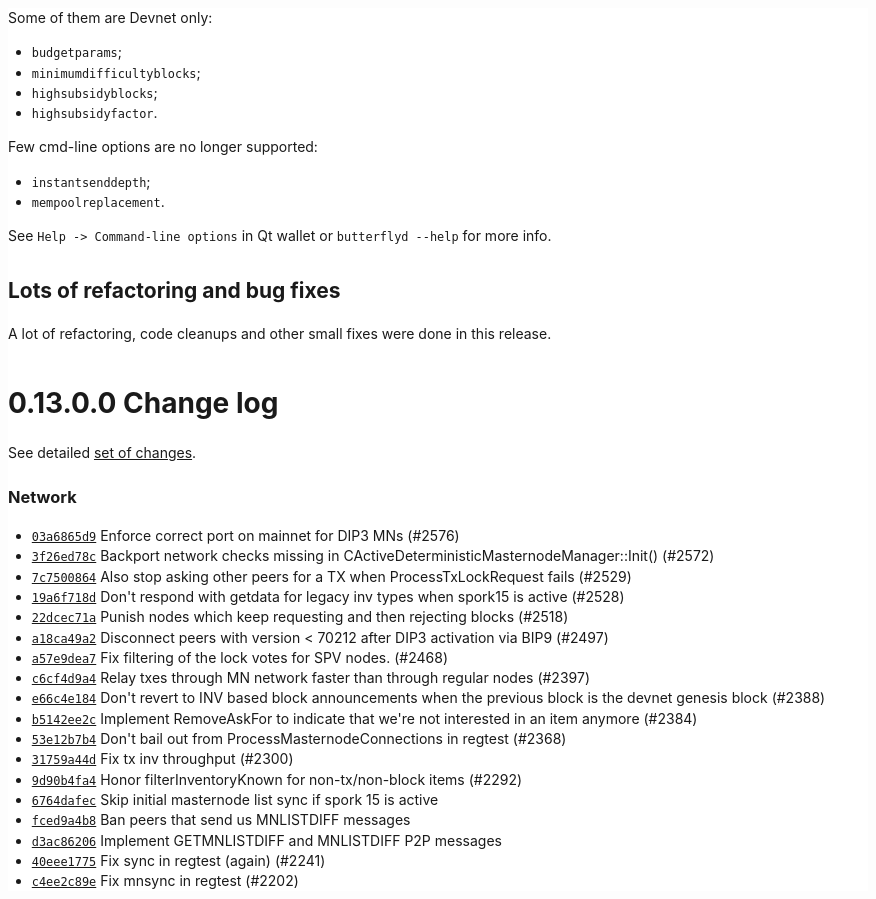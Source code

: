 Some of them are Devnet only:
- `budgetparams`;
- `minimumdifficultyblocks`;
- `highsubsidyblocks`;
- `highsubsidyfactor`.

Few cmd-line options are no longer supported:
- `instantsenddepth`;
- `mempoolreplacement`.

See `Help -> Command-line options` in Qt wallet or `butterflyd --help` for more info.

Lots of refactoring and bug fixes
---------------------------------

A lot of refactoring, code cleanups and other small fixes were done in this release.

0.13.0.0 Change log
===================

See detailed [set of changes](https://github.com/ButterflyCoinOK/Butterfly/compare/v0.12.3.4...butterflypay:v0.13.0.0).

### Network
- [`03a6865d9`](https://github.com/ButterflyCoinOK/Butterfly/commit/03a6865d9) Enforce correct port on mainnet for DIP3 MNs (#2576)
- [`3f26ed78c`](https://github.com/ButterflyCoinOK/Butterfly/commit/3f26ed78c) Backport network checks missing in CActiveDeterministicMasternodeManager::Init() (#2572)
- [`7c7500864`](https://github.com/ButterflyCoinOK/Butterfly/commit/7c7500864) Also stop asking other peers for a TX when ProcessTxLockRequest fails (#2529)
- [`19a6f718d`](https://github.com/ButterflyCoinOK/Butterfly/commit/19a6f718d) Don't respond with getdata for legacy inv types when spork15 is active (#2528)
- [`22dcec71a`](https://github.com/ButterflyCoinOK/Butterfly/commit/22dcec71a) Punish nodes which keep requesting and then rejecting blocks (#2518)
- [`a18ca49a2`](https://github.com/ButterflyCoinOK/Butterfly/commit/a18ca49a2) Disconnect peers with version < 70212 after DIP3 activation via BIP9 (#2497)
- [`a57e9dea7`](https://github.com/ButterflyCoinOK/Butterfly/commit/a57e9dea7) Fix filtering of the lock votes for SPV nodes. (#2468)
- [`c6cf4d9a4`](https://github.com/ButterflyCoinOK/Butterfly/commit/c6cf4d9a4) Relay txes through MN network faster than through regular nodes (#2397)
- [`e66c4e184`](https://github.com/ButterflyCoinOK/Butterfly/commit/e66c4e184) Don't revert to INV based block announcements when the previous block is the devnet genesis block (#2388)
- [`b5142ee2c`](https://github.com/ButterflyCoinOK/Butterfly/commit/b5142ee2c) Implement RemoveAskFor to indicate that we're not interested in an item anymore (#2384)
- [`53e12b7b4`](https://github.com/ButterflyCoinOK/Butterfly/commit/53e12b7b4) Don't bail out from ProcessMasternodeConnections in regtest (#2368)
- [`31759a44d`](https://github.com/ButterflyCoinOK/Butterfly/commit/31759a44d) Fix tx inv throughput (#2300)
- [`9d90b4fa4`](https://github.com/ButterflyCoinOK/Butterfly/commit/9d90b4fa4) Honor filterInventoryKnown for non-tx/non-block items (#2292)
- [`6764dafec`](https://github.com/ButterflyCoinOK/Butterfly/commit/6764dafec) Skip initial masternode list sync if spork 15 is active
- [`fced9a4b8`](https://github.com/ButterflyCoinOK/Butterfly/commit/fced9a4b8) Ban peers that send us MNLISTDIFF messages
- [`d3ac86206`](https://github.com/ButterflyCoinOK/Butterfly/commit/d3ac86206) Implement GETMNLISTDIFF and MNLISTDIFF P2P messages
- [`40eee1775`](https://github.com/ButterflyCoinOK/Butterfly/commit/40eee1775) Fix sync in regtest (again) (#2241)
- [`c4ee2c89e`](https://github.com/ButterflyCoinOK/Butterfly/commit/c4ee2c89e) Fix mnsync in regtest (#2202)
